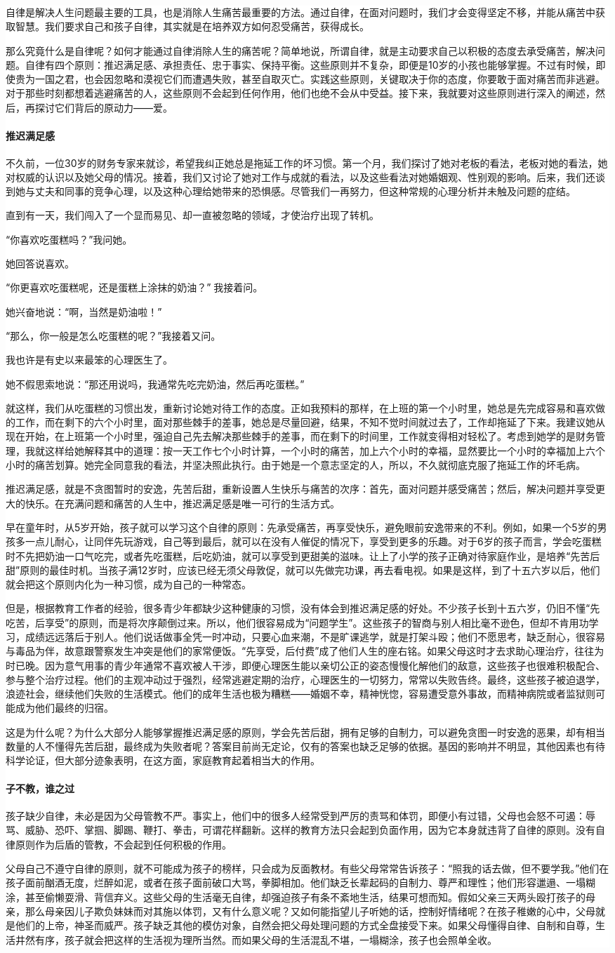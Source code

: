 自律是解决人生问题最主要的工具，也是消除人生痛苦最重要的方法。通过自律，在面对问题时，我们才会变得坚定不移，并能从痛苦中获取智慧。我们要求自己和孩子自律，其实就是在培养双方如何忍受痛苦，获得成长。

那么究竟什么是自律呢？如何才能通过自律消除人生的痛苦呢？简单地说，所谓自律，就是主动要求自己以积极的态度去承受痛苦，解决问题。自律有四个原则：推迟满足感、承担责任、忠于事实、保持平衡。这些原则并不复杂，即便是10岁的小孩也能够掌握。不过有时候，即使贵为一国之君，也会因忽略和漠视它们而遭遇失败，甚至自取灭亡。实践这些原则，关键取决于你的态度，你要敢于面对痛苦而非逃避。对于那些时刻都想着逃避痛苦的人，这些原则不会起到任何作用，他们也绝不会从中受益。接下来，我就要对这些原则进行深入的阐述，然后，再探讨它们背后的原动力——爱。



#### 推迟满足感

不久前，一位30岁的财务专家来就诊，希望我纠正她总是拖延工作的坏习惯。第一个月，我们探讨了她对老板的看法，老板对她的看法，她对权威的认识以及她父母的情况。接着，我们又讨论了她对工作与成就的看法，以及这些看法对她婚姻观、性别观的影响。后来，我们还谈到她与丈夫和同事的竞争心理，以及这种心理给她带来的恐惧感。尽管我们一再努力，但这种常规的心理分析并未触及问题的症结。

直到有一天，我们闯入了一个显而易见、却一直被忽略的领域，才使治疗出现了转机。

“你喜欢吃蛋糕吗？”我问她。

她回答说喜欢。

“你更喜欢吃蛋糕呢，还是蛋糕上涂抹的奶油？” 我接着问。

她兴奋地说：“啊，当然是奶油啦！”

“那么，你一般是怎么吃蛋糕的呢？”我接着又问。

我也许是有史以来最笨的心理医生了。

她不假思索地说：“那还用说吗，我通常先吃完奶油，然后再吃蛋糕。”

就这样，我们从吃蛋糕的习惯出发，重新讨论她对待工作的态度。正如我预料的那样，在上班的第一个小时里，她总是先完成容易和喜欢做的工作，而在剩下的六个小时里，面对那些棘手的差事，她总是尽量回避，结果，不知不觉时间就过去了，工作却拖延了下来。我建议她从现在开始，在上班第一个小时里，强迫自己先去解决那些棘手的差事，而在剩下的时间里，工作就变得相对轻松了。考虑到她学的是财务管理，我就这样给她解释其中的道理：按一天工作七个小时计算，一个小时的痛苦，加上六个小时的幸福，显然要比一个小时的幸福加上六个小时的痛苦划算。她完全同意我的看法，并坚决照此执行。由于她是一个意志坚定的人，所以，不久就彻底克服了拖延工作的坏毛病。

推迟满足感，就是不贪图暂时的安逸，先苦后甜，重新设置人生快乐与痛苦的次序：首先，面对问题并感受痛苦；然后，解决问题并享受更大的快乐。在充满问题和痛苦的人生中，推迟满足感是唯一可行的生活方式。

早在童年时，从5岁开始，孩子就可以学习这个自律的原则：先承受痛苦，再享受快乐，避免眼前安逸带来的不利。例如，如果一个5岁的男孩多一点儿耐心，让同伴先玩游戏，自己等到最后，就可以在没有人催促的情况下，享受到更多的乐趣。对于6岁的孩子而言，学会吃蛋糕时不先把奶油一口气吃完，或者先吃蛋糕，后吃奶油，就可以享受到更甜美的滋味。让上了小学的孩子正确对待家庭作业，是培养“先苦后甜”原则的最佳时机。当孩子满12岁时，应该已经无须父母敦促，就可以先做完功课，再去看电视。如果是这样，到了十五六岁以后，他们就会把这个原则内化为一种习惯，成为自己的一种常态。

但是，根据教育工作者的经验，很多青少年都缺少这种健康的习惯，没有体会到推迟满足感的好处。不少孩子长到十五六岁，仍旧不懂“先吃苦，后享受”的原则，而是将次序颠倒过来。所以，他们很容易成为“问题学生”。这些孩子的智商与别人相比毫不逊色，但却不肯用功学习，成绩远远落后于别人。他们说话做事全凭一时冲动，只要心血来潮，不是旷课逃学，就是打架斗殴；他们不愿思考，缺乏耐心，很容易与毒品为伴，故意跟警察发生冲突是他们的家常便饭。“先享受，后付费”成了他们人生的座右铭。如果父母这时才去求助心理治疗，往往为时已晚。因为意气用事的青少年通常不喜欢被人干涉，即便心理医生能以亲切公正的姿态慢慢化解他们的敌意，这些孩子也很难积极配合、参与整个治疗过程。他们的主观冲动过于强烈，经常逃避定期的治疗，心理医生的一切努力，常常以失败告终。最终，这些孩子被迫退学，浪迹社会，继续他们失败的生活模式。他们的成年生活也极为糟糕——婚姻不幸，精神恍惚，容易遭受意外事故，而精神病院或者监狱则可能成为他们最终的归宿。

这是为什么呢？为什么大部分人能够掌握推迟满足感的原则，学会先苦后甜，拥有足够的自制力，可以避免贪图一时安逸的恶果，却有相当数量的人不懂得先苦后甜，最终成为失败者呢？答案目前尚无定论，仅有的答案也缺乏足够的依据。基因的影响并不明显，其他因素也有待科学论证，但大部分迹象表明，在这方面，家庭教育起着相当大的作用。



#### 子不教，谁之过

孩子缺少自律，未必是因为父母管教不严。事实上，他们中的很多人经常受到严厉的责骂和体罚，即便小有过错，父母也会怒不可遏：辱骂、威胁、恐吓、掌掴、脚踢、鞭打、拳击，可谓花样翻新。这样的教育方法只会起到负面作用，因为它本身就违背了自律的原则。没有自律原则作为后盾的管教，不会起到任何积极的作用。

父母自己不遵守自律的原则，就不可能成为孩子的榜样，只会成为反面教材。有些父母常常告诉孩子：“照我的话去做，但不要学我。”他们在孩子面前酗酒无度，烂醉如泥，或者在孩子面前破口大骂，拳脚相加。他们缺乏长辈起码的自制力、尊严和理性；他们形容邋遢、一塌糊涂，甚至偷懒耍滑、背信弃义。这些父母的生活毫无自律，却强迫孩子有条不紊地生活，结果可想而知。假如父亲三天两头殴打孩子的母亲，那么母亲因儿子欺负妹妹而对其施以体罚，又有什么意义呢？又如何能指望儿子听她的话，控制好情绪呢？在孩子稚嫩的心中，父母就是他们的上帝，神圣而威严。孩子缺乏其他的模仿对象，自然会把父母处理问题的方式全盘接受下来。如果父母懂得自律、自制和自尊，生活井然有序，孩子就会把这样的生活视为理所当然。而如果父母的生活混乱不堪，一塌糊涂，孩子也会照单全收。
